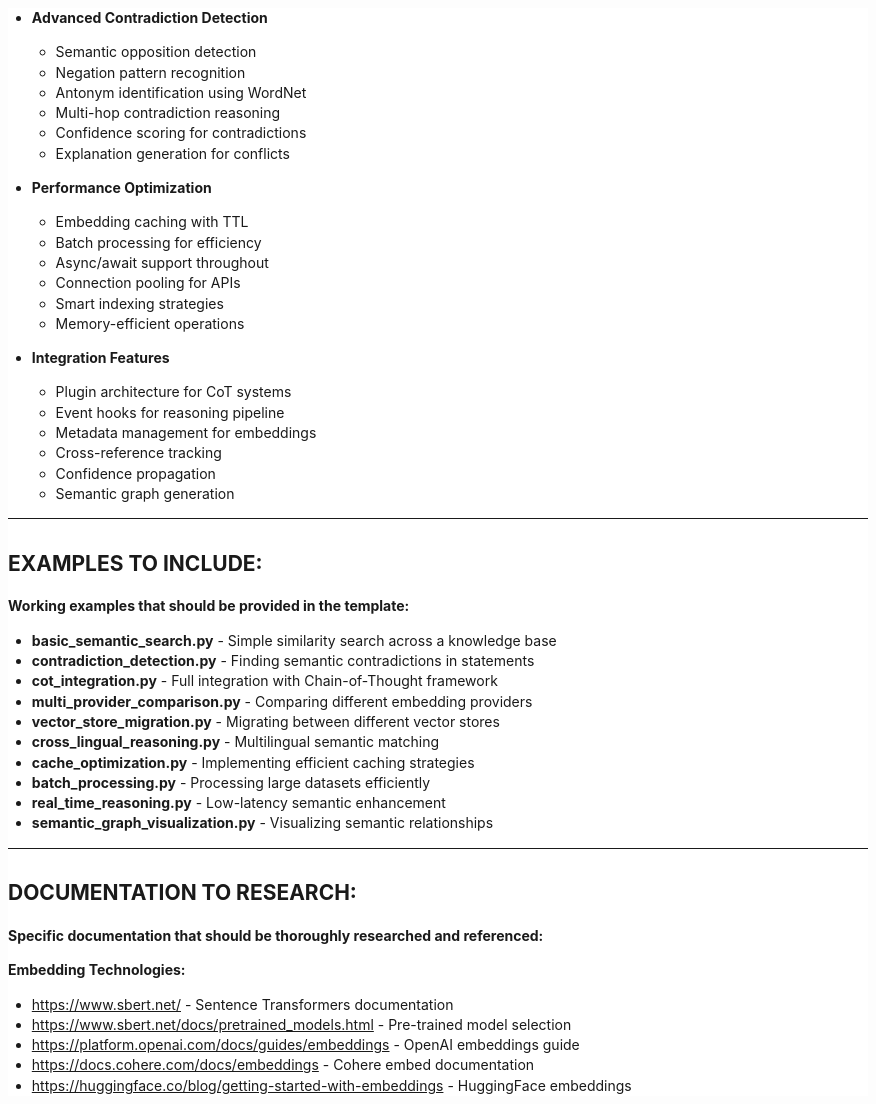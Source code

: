 - **Advanced Contradiction Detection**
  - Semantic opposition detection
  - Negation pattern recognition
  - Antonym identification using WordNet
  - Multi-hop contradiction reasoning
  - Confidence scoring for contradictions
  - Explanation generation for conflicts

- **Performance Optimization**
  - Embedding caching with TTL
  - Batch processing for efficiency
  - Async/await support throughout
  - Connection pooling for APIs
  - Smart indexing strategies
  - Memory-efficient operations

- **Integration Features**
  - Plugin architecture for CoT systems
  - Event hooks for reasoning pipeline
  - Metadata management for embeddings
  - Cross-reference tracking
  - Confidence propagation
  - Semantic graph generation

---

## EXAMPLES TO INCLUDE:

**Working examples that should be provided in the template:**

- **basic_semantic_search.py** - Simple similarity search across a knowledge base
- **contradiction_detection.py** - Finding semantic contradictions in statements
- **cot_integration.py** - Full integration with Chain-of-Thought framework
- **multi_provider_comparison.py** - Comparing different embedding providers
- **vector_store_migration.py** - Migrating between different vector stores
- **cross_lingual_reasoning.py** - Multilingual semantic matching
- **cache_optimization.py** - Implementing efficient caching strategies
- **batch_processing.py** - Processing large datasets efficiently
- **real_time_reasoning.py** - Low-latency semantic enhancement
- **semantic_graph_visualization.py** - Visualizing semantic relationships

---

## DOCUMENTATION TO RESEARCH:

**Specific documentation that should be thoroughly researched and referenced:**

**Embedding Technologies:**
- https://www.sbert.net/ - Sentence Transformers documentation
- https://www.sbert.net/docs/pretrained_models.html - Pre-trained model selection
- https://platform.openai.com/docs/guides/embeddings - OpenAI embeddings guide
- https://docs.cohere.com/docs/embeddings - Cohere embed documentation
- https://huggingface.co/blog/getting-started-with-embeddings - HuggingFace embeddings

